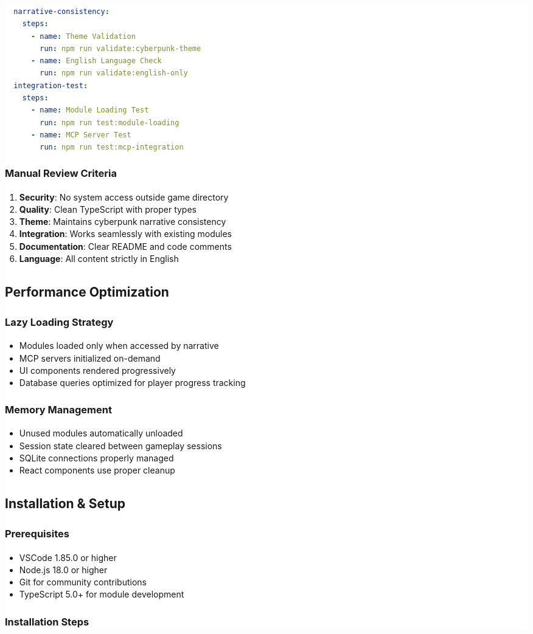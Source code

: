 ```yaml
  narrative-consistency:
    steps:
      - name: Theme Validation
        run: npm run validate:cyberpunk-theme
      - name: English Language Check
        run: npm run validate:english-only
  integration-test:
    steps:
      - name: Module Loading Test
        run: npm run test:module-loading
      - name: MCP Server Test
        run: npm run test:mcp-integration
```

### Manual Review Criteria

1. **Security**: No system access outside game directory
2. **Quality**: Clean TypeScript with proper types
3. **Theme**: Maintains cyberpunk narrative consistency
4. **Integration**: Works seamlessly with existing modules
5. **Documentation**: Clear README and code comments
6. **Language**: All content strictly in English

## Performance Optimization

### Lazy Loading Strategy

- Modules loaded only when accessed by narrative
- MCP servers initialized on-demand
- UI components rendered progressively
- Database queries optimized for player progress tracking

### Memory Management

- Unused modules automatically unloaded
- Session state cleared between gameplay sessions
- SQLite connections properly managed
- React components use proper cleanup

## Installation & Setup

### Prerequisites

- VSCode 1.85.0 or higher
- Node.js 18.0 or higher
- Git for community contributions
- TypeScript 5.0+ for module development

### Installation Steps
